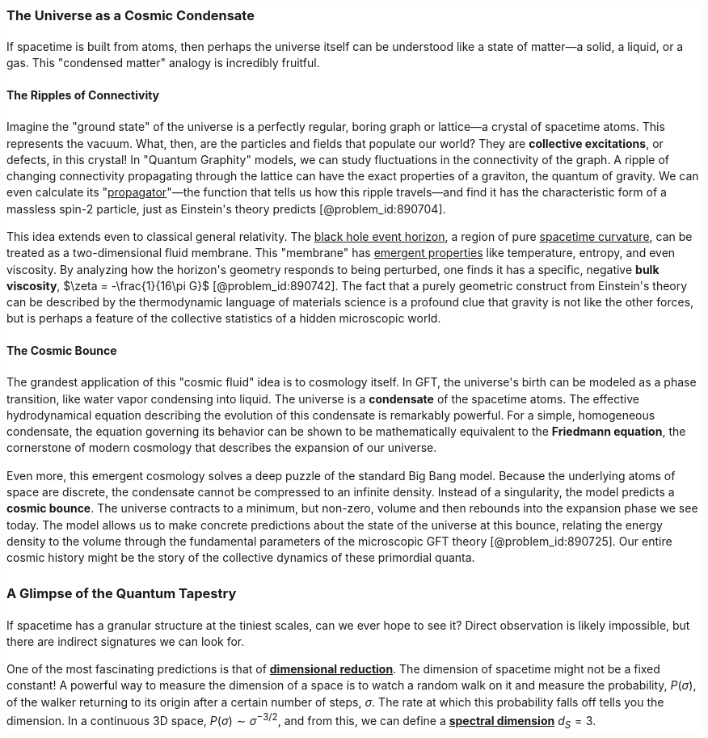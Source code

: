 ### The Universe as a Cosmic Condensate

If spacetime is built from atoms, then perhaps the universe itself can be understood like a state of matter—a solid, a liquid, or a gas. This "condensed matter" analogy is incredibly fruitful.

#### The Ripples of Connectivity

Imagine the "ground state" of the universe is a perfectly regular, boring graph or lattice—a crystal of spacetime atoms. This represents the vacuum. What, then, are the particles and fields that populate our world? They are **collective excitations**, or defects, in this crystal! In "Quantum Graphity" models, we can study fluctuations in the connectivity of the graph. A ripple of changing connectivity propagating through the lattice can have the exact properties of a graviton, the quantum of gravity. We can even calculate its "[propagator](@article_id:139064)"—the function that tells us how this ripple travels—and find it has the characteristic form of a massless spin-2 particle, just as Einstein's theory predicts [@problem_id:890704].

This idea extends even to classical general relativity. The [black hole event horizon](@article_id:260189), a region of pure [spacetime curvature](@article_id:160597), can be treated as a two-dimensional fluid membrane. This "membrane" has [emergent properties](@article_id:148812) like temperature, entropy, and even viscosity. By analyzing how the horizon's geometry responds to being perturbed, one finds it has a specific, negative **bulk viscosity**, $\zeta = -\frac{1}{16\pi G}$ [@problem_id:890742]. The fact that a purely geometric construct from Einstein's theory can be described by the thermodynamic language of materials science is a profound clue that gravity is not like the other forces, but is perhaps a feature of the collective statistics of a hidden microscopic world.

#### The Cosmic Bounce

The grandest application of this "cosmic fluid" idea is to cosmology itself. In GFT, the universe's birth can be modeled as a phase transition, like water vapor condensing into liquid. The universe is a **condensate** of the spacetime atoms. The effective hydrodynamical equation describing the evolution of this condensate is remarkably powerful. For a simple, homogeneous condensate, the equation governing its behavior can be shown to be mathematically equivalent to the **Friedmann equation**, the cornerstone of modern cosmology that describes the expansion of our universe.

Even more, this emergent cosmology solves a deep puzzle of the standard Big Bang model. Because the underlying atoms of space are discrete, the condensate cannot be compressed to an infinite density. Instead of a singularity, the model predicts a **cosmic bounce**. The universe contracts to a minimum, but non-zero, volume and then rebounds into the expansion phase we see today. The model allows us to make concrete predictions about the state of the universe at this bounce, relating the energy density to the volume through the fundamental parameters of the microscopic GFT theory [@problem_id:890725]. Our entire cosmic history might be the story of the collective dynamics of these primordial quanta.

### A Glimpse of the Quantum Tapestry

If spacetime has a granular structure at the tiniest scales, can we ever hope to see it? Direct observation is likely impossible, but there are indirect signatures we can look for.

One of the most fascinating predictions is that of **[dimensional reduction](@article_id:197150)**. The dimension of spacetime might not be a fixed constant! A powerful way to measure the dimension of a space is to watch a random walk on it and measure the probability, $P(\sigma)$, of the walker returning to its origin after a certain number of steps, $\sigma$. The rate at which this probability falls off tells you the dimension. In a continuous 3D space, $P(\sigma) \sim \sigma^{-3/2}$, and from this, we can define a **[spectral dimension](@article_id:189429)** $d_S = 3$.
